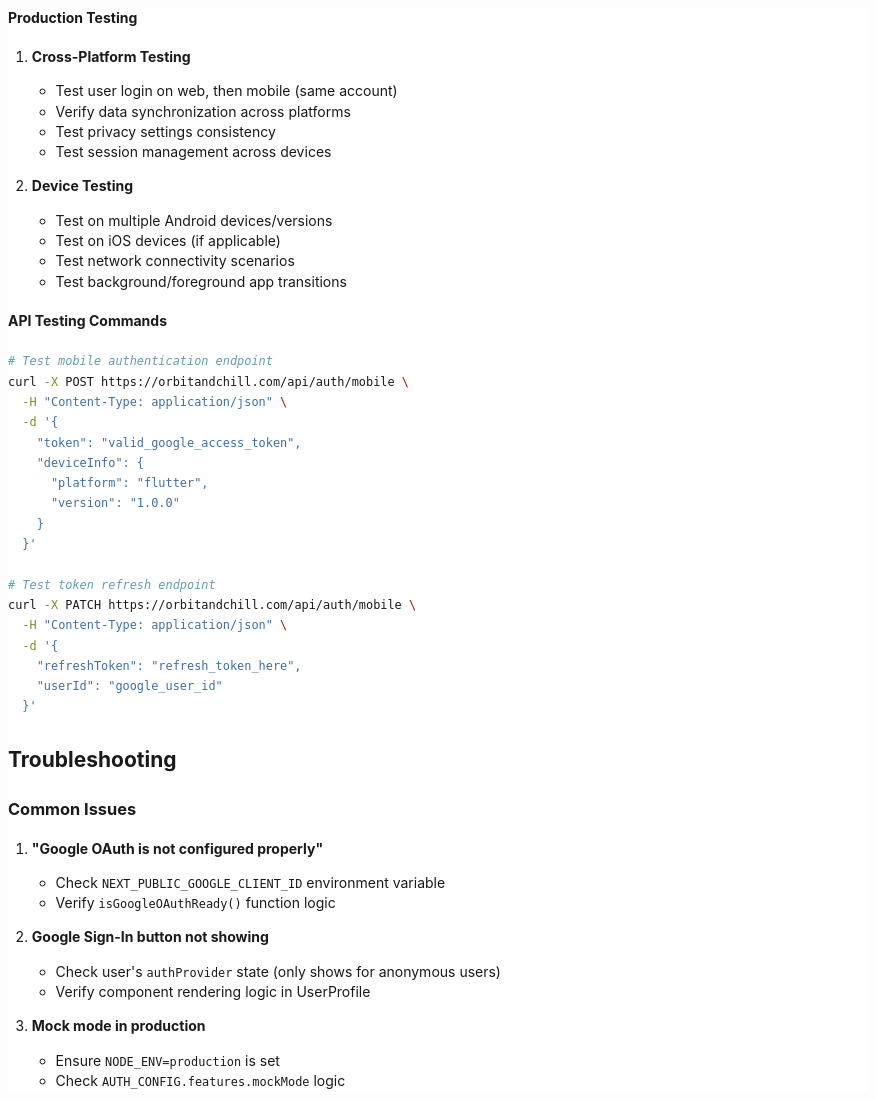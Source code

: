 #### Production Testing

1. **Cross-Platform Testing**
   - Test user login on web, then mobile (same account)
   - Verify data synchronization across platforms
   - Test privacy settings consistency
   - Test session management across devices

2. **Device Testing**
   - Test on multiple Android devices/versions
   - Test on iOS devices (if applicable)
   - Test network connectivity scenarios
   - Test background/foreground app transitions

#### API Testing Commands

```bash
# Test mobile authentication endpoint
curl -X POST https://orbitandchill.com/api/auth/mobile \
  -H "Content-Type: application/json" \
  -d '{
    "token": "valid_google_access_token",
    "deviceInfo": {
      "platform": "flutter",
      "version": "1.0.0"
    }
  }'

# Test token refresh endpoint
curl -X PATCH https://orbitandchill.com/api/auth/mobile \
  -H "Content-Type: application/json" \
  -d '{
    "refreshToken": "refresh_token_here",
    "userId": "google_user_id"
  }'
```

## Troubleshooting

### Common Issues

1. **"Google OAuth is not configured properly"**
   - Check `NEXT_PUBLIC_GOOGLE_CLIENT_ID` environment variable
   - Verify `isGoogleOAuthReady()` function logic

2. **Google Sign-In button not showing**
   - Check user's `authProvider` state (only shows for anonymous users)
   - Verify component rendering logic in UserProfile

3. **Mock mode in production**
   - Ensure `NODE_ENV=production` is set
   - Check `AUTH_CONFIG.features.mockMode` logic
